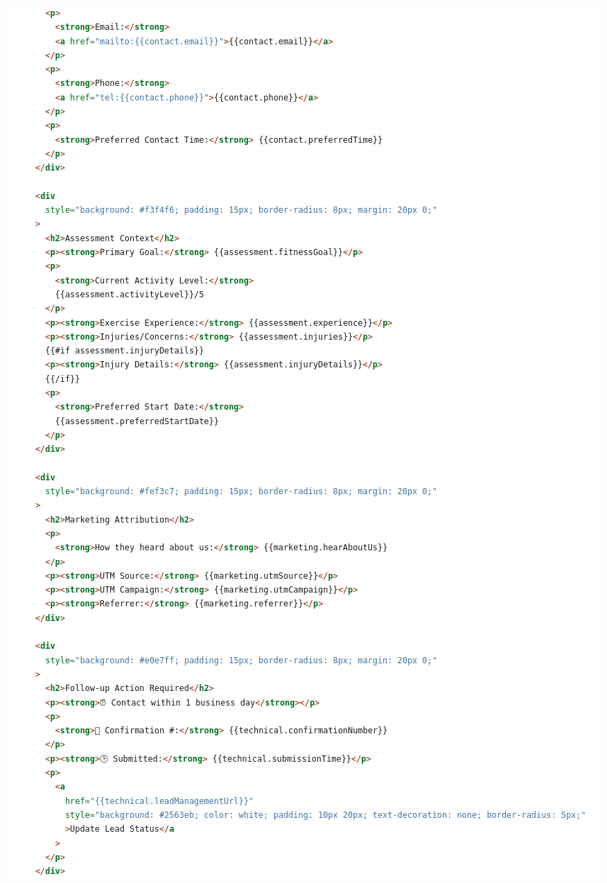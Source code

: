```html
        <p>
          <strong>Email:</strong>
          <a href="mailto:{{contact.email}}">{{contact.email}}</a>
        </p>
        <p>
          <strong>Phone:</strong>
          <a href="tel:{{contact.phone}}">{{contact.phone}}</a>
        </p>
        <p>
          <strong>Preferred Contact Time:</strong> {{contact.preferredTime}}
        </p>
      </div>

      <div
        style="background: #f3f4f6; padding: 15px; border-radius: 8px; margin: 20px 0;"
      >
        <h2>Assessment Context</h2>
        <p><strong>Primary Goal:</strong> {{assessment.fitnessGoal}}</p>
        <p>
          <strong>Current Activity Level:</strong>
          {{assessment.activityLevel}}/5
        </p>
        <p><strong>Exercise Experience:</strong> {{assessment.experience}}</p>
        <p><strong>Injuries/Concerns:</strong> {{assessment.injuries}}</p>
        {{#if assessment.injuryDetails}}
        <p><strong>Injury Details:</strong> {{assessment.injuryDetails}}</p>
        {{/if}}
        <p>
          <strong>Preferred Start Date:</strong>
          {{assessment.preferredStartDate}}
        </p>
      </div>

      <div
        style="background: #fef3c7; padding: 15px; border-radius: 8px; margin: 20px 0;"
      >
        <h2>Marketing Attribution</h2>
        <p>
          <strong>How they heard about us:</strong> {{marketing.hearAboutUs}}
        </p>
        <p><strong>UTM Source:</strong> {{marketing.utmSource}}</p>
        <p><strong>UTM Campaign:</strong> {{marketing.utmCampaign}}</p>
        <p><strong>Referrer:</strong> {{marketing.referrer}}</p>
      </div>

      <div
        style="background: #e0e7ff; padding: 15px; border-radius: 8px; margin: 20px 0;"
      >
        <h2>Follow-up Action Required</h2>
        <p><strong>⏰ Contact within 1 business day</strong></p>
        <p>
          <strong>📝 Confirmation #:</strong> {{technical.confirmationNumber}}
        </p>
        <p><strong>🕒 Submitted:</strong> {{technical.submissionTime}}</p>
        <p>
          <a
            href="{{technical.leadManagementUrl}}"
            style="background: #2563eb; color: white; padding: 10px 20px; text-decoration: none; border-radius: 5px;"
            >Update Lead Status</a
          >
        </p>
      </div>
```